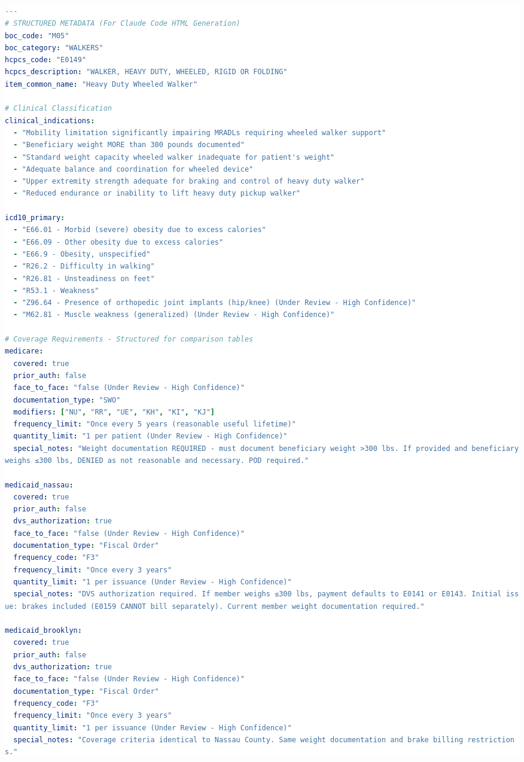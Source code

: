```yaml
---
# STRUCTURED METADATA (For Claude Code HTML Generation)
boc_code: "M05"
boc_category: "WALKERS"
hcpcs_code: "E0149"
hcpcs_description: "WALKER, HEAVY DUTY, WHEELED, RIGID OR FOLDING"
item_common_name: "Heavy Duty Wheeled Walker"

# Clinical Classification
clinical_indications:
  - "Mobility limitation significantly impairing MRADLs requiring wheeled walker support"
  - "Beneficiary weight MORE than 300 pounds documented"
  - "Standard weight capacity wheeled walker inadequate for patient's weight"
  - "Adequate balance and coordination for wheeled device"
  - "Upper extremity strength adequate for braking and control of heavy duty walker"
  - "Reduced endurance or inability to lift heavy duty pickup walker"

icd10_primary:
  - "E66.01 - Morbid (severe) obesity due to excess calories"
  - "E66.09 - Other obesity due to excess calories"
  - "E66.9 - Obesity, unspecified"
  - "R26.2 - Difficulty in walking"
  - "R26.81 - Unsteadiness on feet"
  - "R53.1 - Weakness"
  - "Z96.64 - Presence of orthopedic joint implants (hip/knee) (Under Review - High Confidence)"
  - "M62.81 - Muscle weakness (generalized) (Under Review - High Confidence)"

# Coverage Requirements - Structured for comparison tables
medicare:
  covered: true
  prior_auth: false
  face_to_face: "false (Under Review - High Confidence)"
  documentation_type: "SWO"
  modifiers: ["NU", "RR", "UE", "KH", "KI", "KJ"]
  frequency_limit: "Once every 5 years (reasonable useful lifetime)"
  quantity_limit: "1 per patient (Under Review - High Confidence)"
  special_notes: "Weight documentation REQUIRED - must document beneficiary weight >300 lbs. If provided and beneficiary weighs ≤300 lbs, DENIED as not reasonable and necessary. POD required."

medicaid_nassau:
  covered: true
  prior_auth: false
  dvs_authorization: true
  face_to_face: "false (Under Review - High Confidence)"
  documentation_type: "Fiscal Order"
  frequency_code: "F3"
  frequency_limit: "Once every 3 years"
  quantity_limit: "1 per issuance (Under Review - High Confidence)"
  special_notes: "DVS authorization required. If member weighs ≤300 lbs, payment defaults to E0141 or E0143. Initial issue: brakes included (E0159 CANNOT bill separately). Current member weight documentation required."

medicaid_brooklyn:
  covered: true
  prior_auth: false
  dvs_authorization: true
  face_to_face: "false (Under Review - High Confidence)"
  documentation_type: "Fiscal Order"
  frequency_code: "F3"
  frequency_limit: "Once every 3 years"
  quantity_limit: "1 per issuance (Under Review - High Confidence)"
  special_notes: "Coverage criteria identical to Nassau County. Same weight documentation and brake billing restrictions."
```